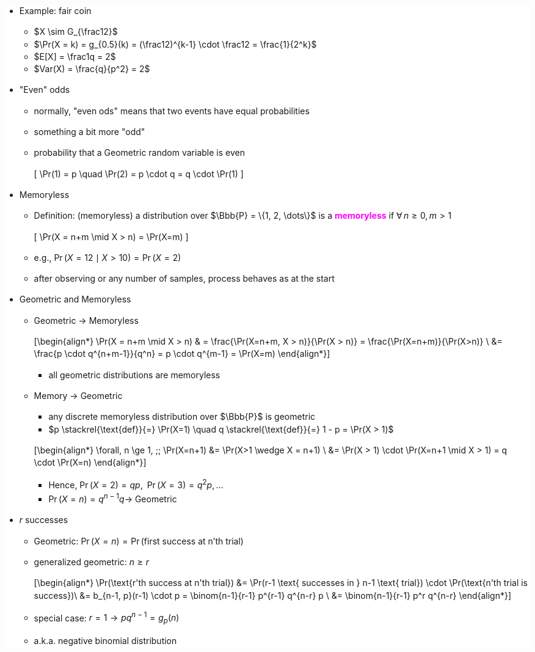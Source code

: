 + Example: fair coin
  + $X \sim G_{\frac12}$
  + $\Pr(X = k) = g_{0.5}(k) = (\frac12)^{k-1} \cdot \frac12 = \frac{1}{2^k}$
  + $E[X] = \frac1q = 2$
  + $Var(X) = \frac{q}{p^2} = 2$

+ "Even" odds
  + normally, "even ods" means that two events have equal probabilities
  + something a bit more "odd"
  + probability that a Geometric random variable is even

    \[ \Pr(1) = p \quad \Pr(2) = p \cdot q = q \cdot \Pr(1) \]

+ Memoryless
  + Definition: (memoryless) a distribution over $\Bbb{P} = \{1, 2, \dots\}$ is a <span style="color: magenta; font-weight: bold;">memoryless</span> if $\forall\, n \ge 0, m > 1$

    \[ \Pr(X = n+m \mid X > n) = \Pr(X=m) \]

  + e.g., $\Pr(X = 12 \mid X > 10) = \Pr(X=2)$
  + after observing or any number of samples, process behaves as at the start

+ Geometric and Memoryless
  + Geometric $\to$ Memoryless

    \[\begin{align*}
      \Pr(X = n+m \mid X > n) & = \frac{\Pr(X=n+m, X > n)}{\Pr(X > n)} = \frac{\Pr(X=n+m)}{\Pr(X>n)} \\
      &= \frac{p \cdot q^{n+m-1}}{q^n} = p \cdot q^{m-1} = \Pr(X=m)
    \end{align*}\]

    + all geometric distributions are memoryless
  + Memory $\to$ Geometric
    + any discrete memoryless distribution over $\Bbb{P}$ is geometric
    + $p \stackrel{\text{def}}{=} \Pr(X=1) \quad q \stackrel{\text{def}}{=} 1 - p = \Pr(X > 1)$

    \[\begin{align*}
      \forall\, n \ge 1, \;\; \Pr(X=n+1) &= \Pr(X>1 \wedge X = n+1) \\
      &= \Pr(X > 1) \cdot \Pr(X=n+1 \mid X > 1) = q \cdot \Pr(X=n)
    \end{align*}\]

    + Hence, $\Pr(X=2) = qp, \;\;\Pr(X=3) = q^2p, \dots$
    + $\Pr(X=n) = q^{n-1}q \to$ Geometric

+ $r$ successes
  + Geometric: $\Pr(X=n) = \Pr(\text{first success at n'th trial})$
  + generalized geometric: $n \ge r$

    \[\begin{align*}
      \Pr(\text{r'th success at n'th trial}) &= \Pr(r-1 \text{ successes in } n-1 \text{ trial}) \cdot \Pr(\text{n'th trial is success})\\
       &= b_{n-1, p}(r-1) \cdot p = \binom{n-1}{r-1} p^{r-1} q^{n-r} p \\
      &= \binom{n-1}{r-1} p^r q^{n-r}
    \end{align*}\]

  + special case: $r = 1 \to pq^{n-1} = g_p(n)$
  + a.k.a. negative binomial distribution
